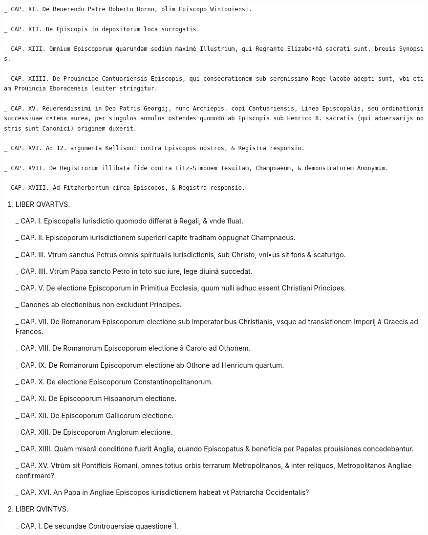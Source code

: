     _ CAP. XI. De Reuerendo Patre Roberto Horno, olim Episcopo Wintoniensi.

    _ CAP. XII. De Episcopis in depositorum loca surrogatis.

    _ CAP. XIII. Omnium Episcoporum quarundam sedium maximè Illustrium, qui Regnante Elizabe•hâ sacrati sunt, breuis Synopsis.

    _ CAP. XIIII. De Prouinciae Cantuariensis Episcopis, qui consecrationem sub serenissimo Rege lacobo adepti sunt, vbi etiam Prouincia Eboracensis leuiter stringitur.

    _ CAP. XV. Reuerendissimi in Deo Patris Georgij, nunc Archiepis. copi Cantuariensis, Linea Episcopalis, seu ordinationis successiuae c•tena aurea, per singulos annulos ostendes quomodo ab Episcopis sub Henrico 8. sacratis (qui aduersarijs nostris sunt Canonici) originem duxerit.

    _ CAP. XVI. Ad 12. argumenta Kellisoni contra Episcopos nostros, & Registra responsio.

    _ CAP. XVII. De Registrorum illibata fide contra Fitz-Simonem Iesuitam, Champnaeum, & demonstratorem Anonymum.

    _ CAP. XVIII. Ad Fitzherbertum circa Episcopos, & Registra responsio.

1. LIBER QVARTVS.

    _ CAP. I. Episcopalis Iurisdictio quomodo differat à Regali, & vnde fluat.

    _ CAP. II. Episcoporum iurisdictionem superiori capite traditam oppugnat Champnaeus.

    _ CAP. III. Vtrum sanctus Petrus omnis spiritualis Iurisdictionis, sub Christo, vni•us sit fons & scaturigo.

    _ CAP. IIII. Vtrùm Papa sancto Petro in toto suo iure, lege diuinâ succedat.

    _ CAP. V. De electione Episcoporum in Primitiua Ecclesia, quum nulli adhuc essent Christiani Principes.

    _ Canones ab electionibus non excludunt Principes.

    _ CAP. VII. De Romanorum Episcoporum electione sub Imperatoribus Christianis, vsque ad translationem Imperij à Graecis ad Francos.

    _ CAP. VIII. De Romanorum Episcoporum electione à Carolo ad Othonem.

    _ CAP. IX. De Romanorum Episcoporum electione ab Othone ad Henricum quartum.

    _ CAP. X. De electione Episcoporum Constantinopolitanorum.

    _ CAP. XI. De Episcoporum Hispanorum electione.

    _ CAP. XII. De Episcoporum Gallicorum electione.

    _ CAP. XIII. De Episcoporum Anglorum electione.

    _ CAP. XIIII. Quàm miserâ conditione fuerit Anglia, quando Episcopatus & beneficia per Papales prouisiones concedebantur.

    _ CAP. XV. Vtrùm sit Pontificis Romani, omnes totius orbis terrarum Metropolitanos, & inter reliquos, Metropolitanos Angliae confirmare?

    _ CAP. XVI. An Papa in Angliae Episcopos iurisdictionem habeat vt Patriarcha Occidentalis?

1. LIBER QVINTVS.

    _ CAP. I. De secundae Controuersiae quaestione 1.
